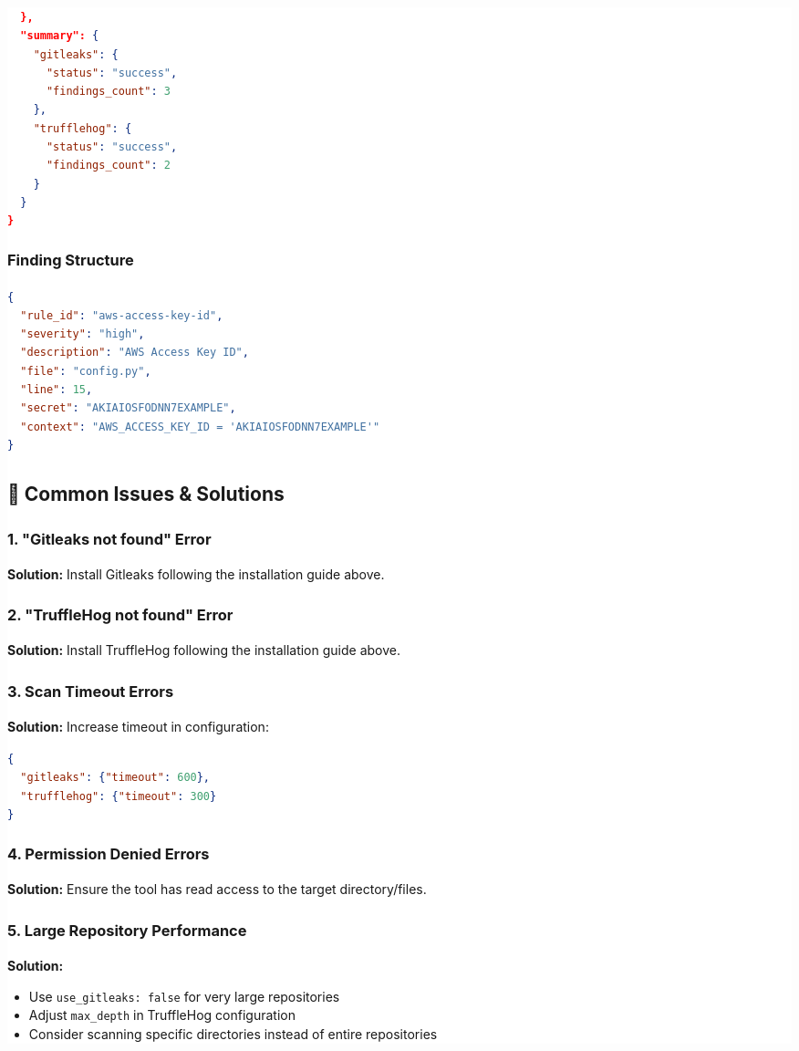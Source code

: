 ```json
  },
  "summary": {
    "gitleaks": {
      "status": "success",
      "findings_count": 3
    },
    "trufflehog": {
      "status": "success",
      "findings_count": 2
    }
  }
}
```

### Finding Structure
```json
{
  "rule_id": "aws-access-key-id",
  "severity": "high",
  "description": "AWS Access Key ID",
  "file": "config.py",
  "line": 15,
  "secret": "AKIAIOSFODNN7EXAMPLE",
  "context": "AWS_ACCESS_KEY_ID = 'AKIAIOSFODNN7EXAMPLE'"
}
```

## 🚨 Common Issues & Solutions

### 1. "Gitleaks not found" Error
**Solution:** Install Gitleaks following the installation guide above.

### 2. "TruffleHog not found" Error
**Solution:** Install TruffleHog following the installation guide above.

### 3. Scan Timeout Errors
**Solution:** Increase timeout in configuration:
```json
{
  "gitleaks": {"timeout": 600},
  "trufflehog": {"timeout": 300}
}
```

### 4. Permission Denied Errors
**Solution:** Ensure the tool has read access to the target directory/files.

### 5. Large Repository Performance
**Solution:** 
- Use `use_gitleaks: false` for very large repositories
- Adjust `max_depth` in TruffleHog configuration
- Consider scanning specific directories instead of entire repositories
